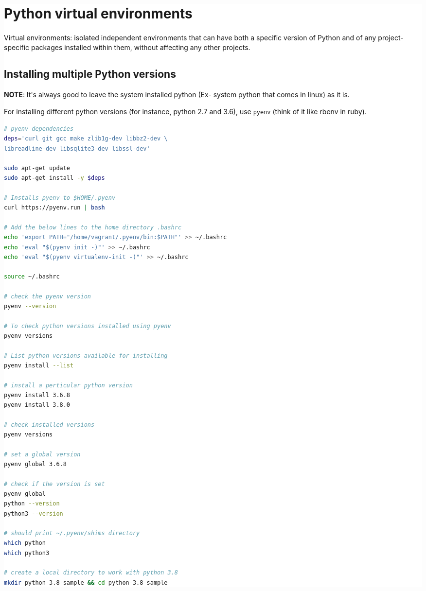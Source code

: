 # Python virtual environments

Virtual environments: isolated independent environments that can have both a specific version of Python and of any project-specific packages installed within them, without affecting any other projects.

## Installing multiple Python versions

**NOTE**: It's always good to leave the system installed python (Ex- system python that comes in linux) as it is.

For installing different python versions (for instance, python 2.7 and 3.6), use `pyenv` (think of it like rbenv in ruby).

```bash
# pyenv dependencies
deps='curl git gcc make zlib1g-dev libbz2-dev \
libreadline-dev libsqlite3-dev libssl-dev'

sudo apt-get update
sudo apt-get install -y $deps

# Installs pyenv to $HOME/.pyenv
curl https://pyenv.run | bash

# Add the below lines to the home directory .bashrc
echo 'export PATH="/home/vagrant/.pyenv/bin:$PATH"' >> ~/.bashrc
echo 'eval "$(pyenv init -)"' >> ~/.bashrc
echo 'eval "$(pyenv virtualenv-init -)"' >> ~/.bashrc

source ~/.bashrc

# check the pyenv version
pyenv --version

# To check python versions installed using pyenv
pyenv versions

# List python versions available for installing
pyenv install --list

# install a perticular python version
pyenv install 3.6.8
pyenv install 3.8.0

# check installed versions
pyenv versions

# set a global version
pyenv global 3.6.8

# check if the version is set
pyenv global
python --version
python3 --version

# should print ~/.pyenv/shims directory
which python
which python3

# create a local directory to work with python 3.8
mkdir python-3.8-sample && cd python-3.8-sample

```